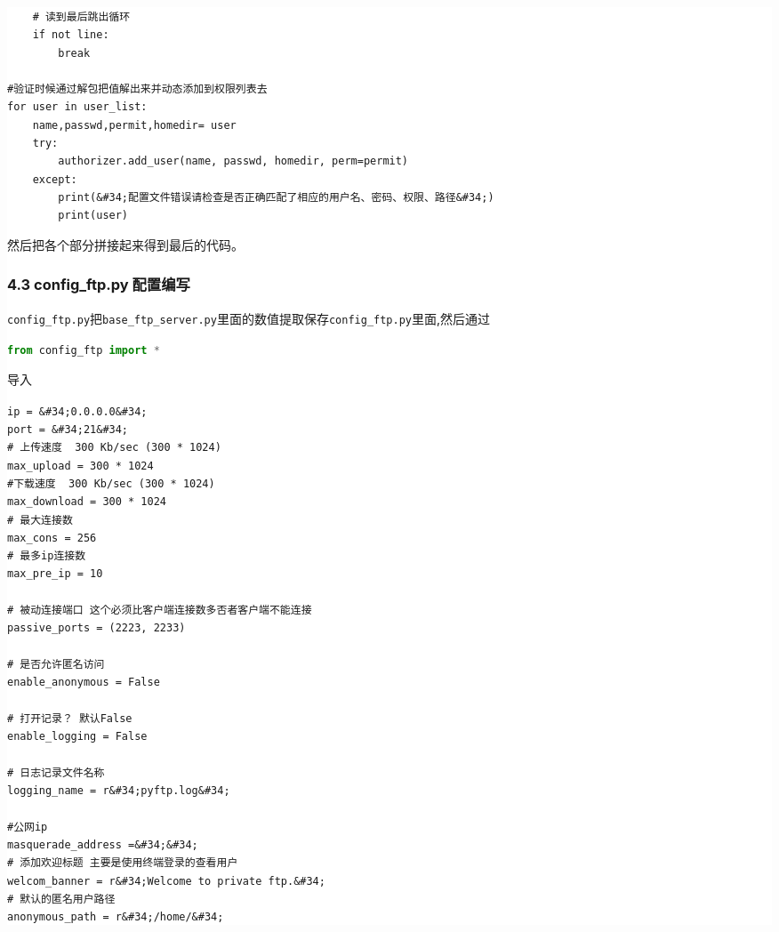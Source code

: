 ```
    # 读到最后跳出循环
    if not line:
        break

#验证时候通过解包把值解出来并动态添加到权限列表去
for user in user_list:
    name,passwd,permit,homedir= user
    try:
        authorizer.add_user(name, passwd, homedir, perm=permit)
    except:
        print(&#34;配置文件错误请检查是否正确匹配了相应的用户名、密码、权限、路径&#34;)
        print(user)

```
然后把各个部分拼接起来得到最后的代码。

### 4.3 config_ftp.py 配置编写
`config_ftp.py`把`base_ftp_server.py`里面的数值提取保存`config_ftp.py`里面,然后通过 
```python
from config_ftp import *
```
导入

```
ip = &#34;0.0.0.0&#34;
port = &#34;21&#34;
# 上传速度  300 Kb/sec (300 * 1024)
max_upload = 300 * 1024
#下载速度  300 Kb/sec (300 * 1024)
max_download = 300 * 1024
# 最大连接数
max_cons = 256
# 最多ip连接数
max_pre_ip = 10

# 被动连接端口 这个必须比客户端连接数多否者客户端不能连接
passive_ports = (2223, 2233)

# 是否允许匿名访问
enable_anonymous = False

# 打开记录？ 默认False
enable_logging = False

# 日志记录文件名称
logging_name = r&#34;pyftp.log&#34;

#公网ip
masquerade_address =&#34;&#34;
# 添加欢迎标题 主要是使用终端登录的查看用户
welcom_banner = r&#34;Welcome to private ftp.&#34;
# 默认的匿名用户路径
anonymous_path = r&#34;/home/&#34;
```
